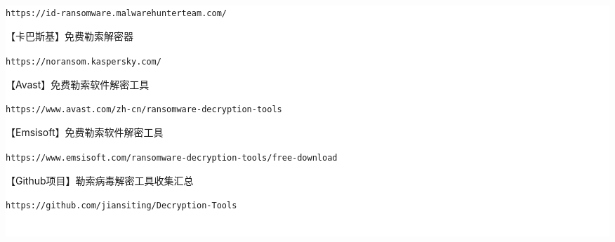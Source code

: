 ```
https://id-ransomware.malwarehunterteam.com/
```

【卡巴斯基】免费勒索解密器

```
https://noransom.kaspersky.com/
```

【Avast】免费勒索软件解密工具

```
https://www.avast.com/zh-cn/ransomware-decryption-tools
```

【Emsisoft】免费勒索软件解密工具

```
https://www.emsisoft.com/ransomware-decryption-tools/free-download
```

【Github项目】勒索病毒解密工具收集汇总

```
https://github.com/jiansiting/Decryption-Tools
```
<br /> 
